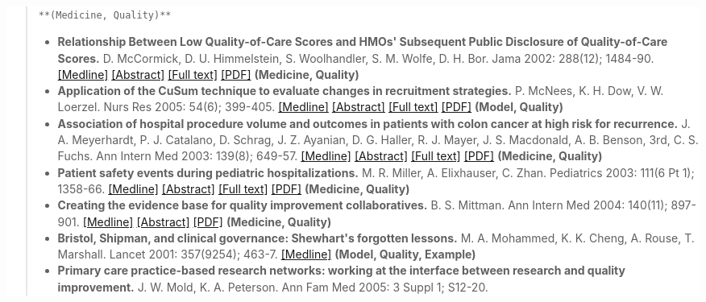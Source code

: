 >     **(Medicine, Quality)**
> -   **Relationship Between Low Quality-of-Care Scores and HMOs'
>     Subsequent Public Disclosure of Quality-of-Care Scores.** D.
>     McCormick, D. U. Himmelstein, S. Woolhandler, S. M. Wolfe, D. H.
>     Bor. Jama 2002: 288(12); 1484-90.
>     [\[Medline\]](http://www.ncbi.nlm.nih.gov/entrez/query.fcgi?cmd=Retrieve&db=PubMed&list_uids=12243635&dopt=Abstract)
>     [\[Abstract\]](http://jama.ama-assn.org/cgi/content/abstract/288/12/1484)
>     [\[Full
>     text\]](http://jama.ama-assn.org/cgi/content/full/288/12/1484)
>     [\[PDF\]](http://jama.ama-assn.org/cgi/reprint/288/12/1484.pdf)
>     **(Medicine, Quality)**
> -   **Application of the CuSum technique to evaluate changes in
>     recruitment strategies.** P. McNees, K. H. Dow, V. W. Loerzel.
>     Nurs Res 2005: 54(6); 399-405.
>     [\[Medline\]](http://www.ncbi.nlm.nih.gov/entrez/query.fcgi?cmd=Retrieve&db=PubMed&list_uids=16317361&dopt=Abstract)
>     [\[Abstract\]](http://gateway.ut.ovid.com/gw1/ovidweb.cgi) [\[Full
>     text\]](http://gateway.ut.ovid.com/gw1/ovidweb.cgi)
>     [\[PDF\]](http://gateway.ut.ovid.com/gw1/ovidweb.cgi?WebLinkFrameset=1&S=IDNJHKJOEBLFKM00D&returnUrl=http%3a%2f%2fgateway.ut.ovid.com%2fgw1%2fovidweb.cgi%3f%26Full%2bText%3dL%257cS.sh.15.16%257c0%257c00006199-200511000-00006%26S%3dIDNJHKJOEBLFKM00D&directlink=http%3a%2f%2fgraphics.ovid.com%2fovftpdfs%2fIDNJHKJOEBLFKM00D%2ffs047%2fovft%2flive%2fgv024%2f00006199%2f00006199-200511000-00006.pdf)
>     **(Model, Quality)**
> -   **Association of hospital procedure volume and outcomes in
>     patients with colon cancer at high risk for recurrence.** J. A.
>     Meyerhardt, P. J. Catalano, D. Schrag, J. Z. Ayanian, D. G.
>     Haller, R. J. Mayer, J. S. Macdonald, A. B. Benson, 3rd, C. S.
>     Fuchs. Ann Intern Med 2003: 139(8); 649-57.
>     [\[Medline\]](http://www.ncbi.nlm.nih.gov/entrez/query.fcgi?cmd=Retrieve&db=PubMed&list_uids=14568853&dopt=Abstract)
>     [\[Abstract\]](http://www.annals.org/cgi/content/abstract/139/8/649)
>     [\[Full text\]](http://www.annals.org/cgi/content/full/139/8/649)
>     [\[PDF\]](http://www.annals.org/cgi/reprint/139/8/649.pdf)
>     **(Medicine, Quality)**
> -   **Patient safety events during pediatric hospitalizations.** M. R.
>     Miller, A. Elixhauser, C. Zhan. Pediatrics 2003: 111(6 Pt 1);
>     1358-66.
>     [\[Medline\]](http://www.ncbi.nlm.nih.gov/entrez/query.fcgi?cmd=Retrieve&db=PubMed&list_uids=12777553&dopt=Abstract)
>     [\[Abstract\]](http://pediatrics.aappublications.org/cgi/content/abstract/111/6/1358)
>     [\[Full
>     text\]](http://pediatrics.aappublications.org/cgi/content/full/111/6/1358)
>     [\[PDF\]](http://pediatrics.aappublications.org/cgi/reprint/111/6/1358)
>     **(Medicine, Quality)**
> -   **Creating the evidence base for quality improvement
>     collaboratives.** B. S. Mittman. Ann Intern Med 2004: 140(11);
>     897-901.
>     [\[Medline\]](http://www.ncbi.nlm.nih.gov/entrez/query.fcgi?cmd=Retrieve&db=PubMed&list_uids=15172904&dopt=Abstract)
>     [\[Abstract\]](http://www.annals.org/cgi/content/abstract/140/11/897)
>     [\[PDF\]](http://www.annals.org/cgi/reprint/140/11/897.pdf)
>     **(Medicine, Quality)**
> -   **Bristol, Shipman, and clinical governance: Shewhart's forgotten
>     lessons.** M. A. Mohammed, K. K. Cheng, A. Rouse, T. Marshall.
>     Lancet 2001: 357(9254); 463-7.
>     [\[Medline\]](http://www.ncbi.nlm.nih.gov/entrez/query.fcgi?cmd=Retrieve&db=PubMed&list_uids=11273083&dopt=Abstract)
>     **(Model, Quality, Example)**
> -   **Primary care practice-based research networks: working at the
>     interface between research and quality improvement.** J. W.
>     Mold, K. A. Peterson. Ann Fam Med 2005: 3 Suppl 1; S12-20.